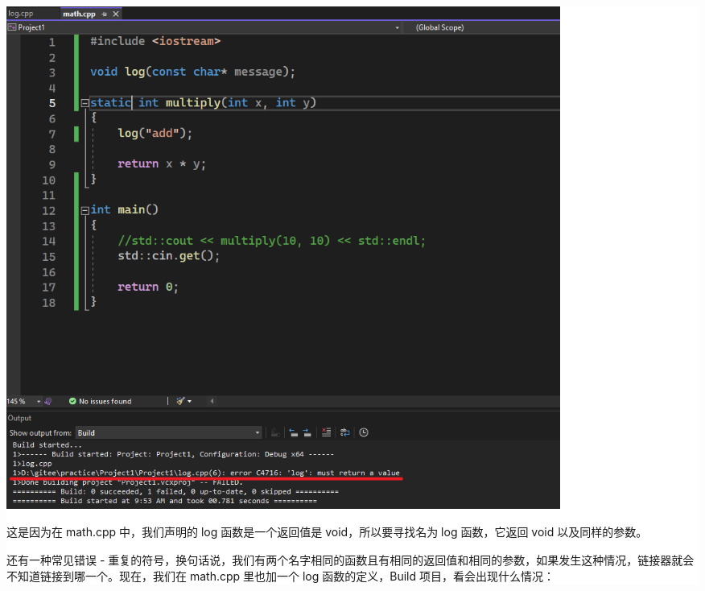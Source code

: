 <img src="/images/project1-build-error2.png" width="80%">

这是因为在 math.cpp 中，我们声明的 log 函数是一个返回值是 void，所以要寻找名为 log 函数，它返回 void 以及同样的参数。

还有一种常见错误 - 重复的符号，换句话说，我们有两个名字相同的函数且有相同的返回值和相同的参数，如果发生这种情况，链接器就会不知道链接到哪一个。现在，我们在 math.cpp 里也加一个 log 函数的定义，Build 项目，看会出现什么情况：
